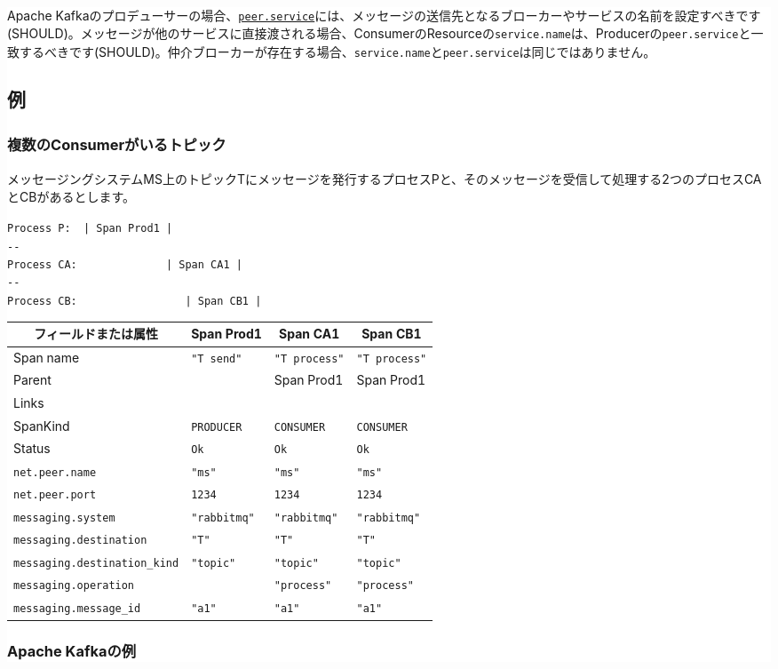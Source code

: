 Apache Kafkaのプロデューサーの場合、[`peer.service`](./span-general.md#general-remote-service-attributes)には、メッセージの送信先となるブローカーやサービスの名前を設定すべきです(SHOULD)。メッセージが他のサービスに直接渡される場合、ConsumerのResourceの`service.name`は、Producerの`peer.service`と一致するべきです(SHOULD)。仲介ブローカーが存在する場合、`service.name`と`peer.service`は同じではありません。



## 例



### 複数のConsumerがいるトピック



メッセージングシステムMS上のトピックTにメッセージを発行するプロセスPと、そのメッセージを受信して処理する2つのプロセスCAとCBがあるとします。



```
Process P:  | Span Prod1 |
--
Process CA:              | Span CA1 |
--
Process CB:                 | Span CB1 |
```



| フィールドまたは属性 | Span Prod1 | Span CA1 | Span CB1 |
|-|-|-|-|
| Span name | `"T send"` | `"T process"` | `"T process"` |
| Parent |  | Span Prod1 | Span Prod1 |
| Links |  |  |  |
| SpanKind | `PRODUCER` | `CONSUMER` | `CONSUMER` |
| Status | `Ok` | `Ok` | `Ok` |
| `net.peer.name` | `"ms"` | `"ms"` | `"ms"` |
| `net.peer.port` | `1234` | `1234` | `1234` |
| `messaging.system` | `"rabbitmq"` | `"rabbitmq"` | `"rabbitmq"` |
| `messaging.destination` | `"T"` | `"T"` | `"T"` |
| `messaging.destination_kind` | `"topic"` | `"topic"` | `"topic"` |
| `messaging.operation` |  | `"process"` | `"process"` |
| `messaging.message_id` | `"a1"` | `"a1"`| `"a1"` |



### Apache Kafkaの例

